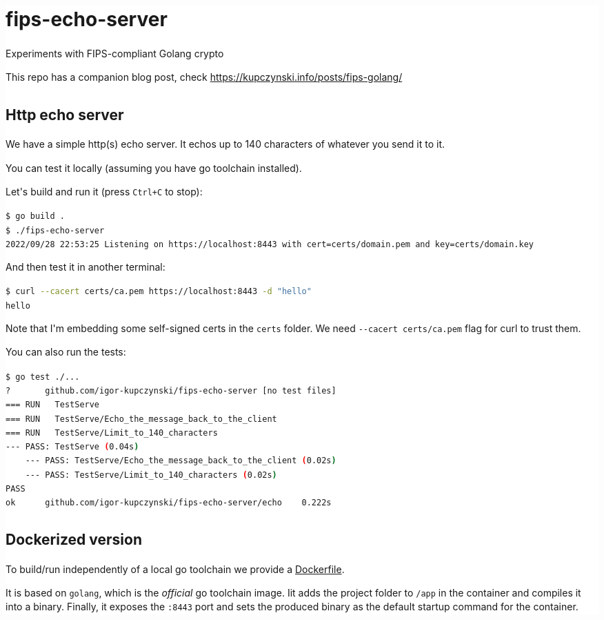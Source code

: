 # fips-echo-server

Experiments with FIPS-compliant Golang crypto

This repo has a companion blog post, check https://kupczynski.info/posts/fips-golang/

 ## Http echo server

We have a simple http(s) echo server. It echos up to 140 characters of whatever you send it to it.

You can test it locally (assuming you have go toolchain installed).

Let's build and run it (press `Ctrl+C` to stop):
```sh
$ go build .
$ ./fips-echo-server
2022/09/28 22:53:25 Listening on https://localhost:8443 with cert=certs/domain.pem and key=certs/domain.key
```

And then test it in another terminal:
```sh
$ curl --cacert certs/ca.pem https://localhost:8443 -d "hello"
hello
```

Note that I'm embedding some self-signed certs in the `certs` folder. We need `--cacert certs/ca.pem` flag for curl to
trust them.

You can also run the tests:
```sh
$ go test ./...
?   	github.com/igor-kupczynski/fips-echo-server	[no test files]
=== RUN   TestServe
=== RUN   TestServe/Echo_the_message_back_to_the_client
=== RUN   TestServe/Limit_to_140_characters
--- PASS: TestServe (0.04s)
    --- PASS: TestServe/Echo_the_message_back_to_the_client (0.02s)
    --- PASS: TestServe/Limit_to_140_characters (0.02s)
PASS
ok  	github.com/igor-kupczynski/fips-echo-server/echo	0.222s
```

## Dockerized version

To build/run independently of a local go toolchain we provide a [Dockerfile](./Dockerfile).

It is based on `golang`, which is the _official_ go toolchain image. Iit adds the project folder to `/app` in
the container and compiles it into a binary. Finally, it exposes the `:8443` port and sets the produced binary as
the default startup command for the container.
